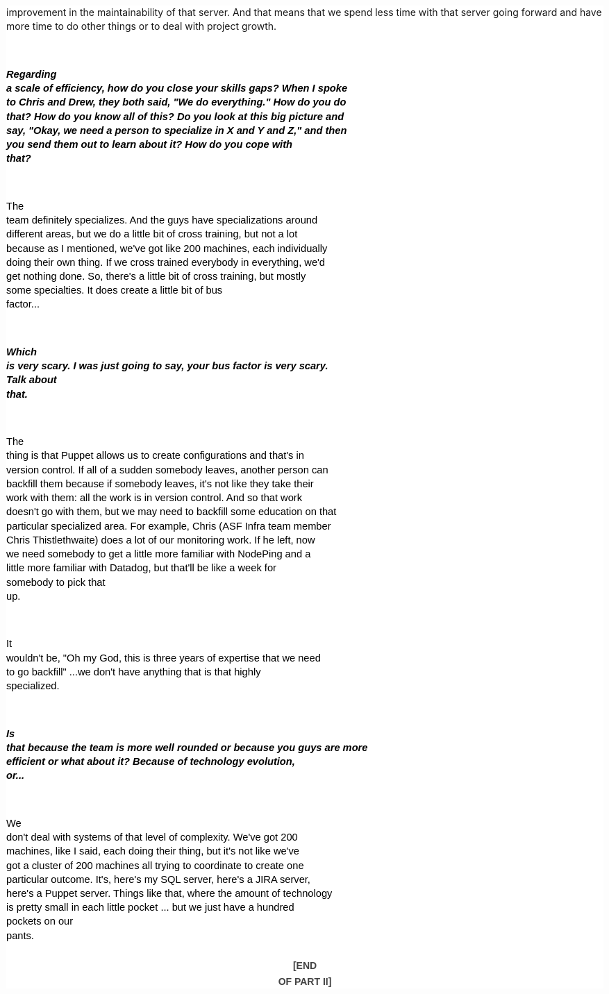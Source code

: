 improvement in the maintainability of that server. And that means that we spend less time with that server going forward and have more time to do other things or to deal with project growth.</span></p><p><b style="font-weight:normal;"><br></b></p><p dir="ltr" style="line-height:1.38;margin-top:0pt;margin-bottom:0pt;"><span style="font-size:11pt;font-family:Arial;color:#000000;background-color:transparent;font-weight:700;font-style:italic;font-variant:normal;text-decoration:none;vertical-align:baseline;white-space:pre;white-space:pre-wrap;">Regarding a scale of efficiency, how do you close your skills gaps? When I spoke to Chris and Drew, they both said, "We do everything." How do you do that? How do you know all of this? Do you look at this big picture and say, "Okay, we need a person to specialize in X and Y and Z," and then you send them out to learn about it? How do you cope with that?</span></p><p><b style="font-weight:normal;"><br></b></p><p dir="ltr" style="line-height:1.38;margin-top:0pt;margin-bottom:0pt;"><span style="font-size:11pt;font-family:Arial;color:#000000;background-color:transparent;font-weight:400;font-style:normal;font-variant:normal;text-decoration:none;vertical-align:baseline;white-space:pre;white-space:pre-wrap;">The team definitely specializes. And the guys have specializations around different areas, but we do a little bit of cross training, but not a lot because as I mentioned, we've got like 200 machines, each individually doing their own thing. If we cross trained everybody in everything, we'd get nothing done. So, there's a little bit of cross training, but mostly some specialties. It does create a little bit of bus factor...</span></p><p><b style="font-weight:normal;"><br></b></p><p dir="ltr" style="line-height:1.38;margin-top:0pt;margin-bottom:0pt;"><span style="font-size:11pt;font-family:Arial;color:#000000;background-color:transparent;font-weight:700;font-style:italic;font-variant:normal;text-decoration:none;vertical-align:baseline;white-space:pre;white-space:pre-wrap;">Which is very scary. I was just going to say, your bus factor is very scary. Talk about that.</span></p><p><b style="font-weight:normal;"><br></b></p><p dir="ltr" style="line-height:1.38;margin-top:0pt;margin-bottom:0pt;"><span style="font-size:11pt;font-family:Arial;color:#000000;background-color:transparent;font-weight:400;font-style:normal;font-variant:normal;text-decoration:none;vertical-align:baseline;white-space:pre;white-space:pre-wrap;">The thing is that Puppet allows us to create configurations and that's in version control. If all of a sudden somebody leaves, another person can backfill them because if somebody leaves, it's not like they take their work with them: all the work is in version control. And so that work doesn't go with them, but we may need to backfill some education on that particular specialized area. For example, Chris (ASF Infra team member Chris Thistlethwaite) does a lot of our monitoring work. If he left, now we need somebody to get a little more familiar with NodePing and a little more familiar with Datadog, but that'll be like a week for somebody to pick that up.</span></p><p><b style="font-weight:normal;"><br></b></p><p dir="ltr" style="line-height:1.38;margin-top:0pt;margin-bottom:0pt;"><span style="font-size:11pt;font-family:Arial;color:#000000;background-color:transparent;font-weight:400;font-style:normal;font-variant:normal;text-decoration:none;vertical-align:baseline;white-space:pre;white-space:pre-wrap;">It wouldn't be, "Oh my God, this is three years of expertise that we need to go backfill" ...we don't have anything that is that highly specialized.</span></p><p><b style="font-weight:normal;"><br></b></p><p dir="ltr" style="line-height:1.38;margin-top:0pt;margin-bottom:0pt;"><span style="font-size:11pt;font-family:Arial;color:#000000;background-color:transparent;font-weight:700;font-style:italic;font-variant:normal;text-decoration:none;vertical-align:baseline;white-space:pre;white-space:pre-wrap;">Is that because the team is more well rounded or because you guys are more efficient or what about it? Because of technology evolution, or...</span></p><p><b style="font-weight:normal;"><br></b></p><p dir="ltr" style="line-height:1.38;margin-top:0pt;margin-bottom:0pt;"><span style="font-size:11pt;font-family:Arial;color:#000000;background-color:transparent;font-weight:400;font-style:normal;font-variant:normal;text-decoration:none;vertical-align:baseline;white-space:pre;white-space:pre-wrap;">We don't deal with systems of that level of complexity. We've got 200 machines, like I said, each doing their thing, but it's not like we've got a cluster of 200 machines all trying to coordinate to create one particular outcome. It's, here's my SQL server, here's a JIRA server, here's a Puppet server. Things like that, where the amount of technology is pretty small in each little pocket ... but we just have a hundred pockets on our pants.</span></p><p></p><h3 dir="ltr" style="text-align: center; line-height: 1.38; margin-top: 16pt; margin-bottom: 4pt;"><font color="#434343" face="Arial"><span style="font-size: 14px; white-space: pre-wrap;"><b>[END OF PART II]</b></span></font><br></h3>
